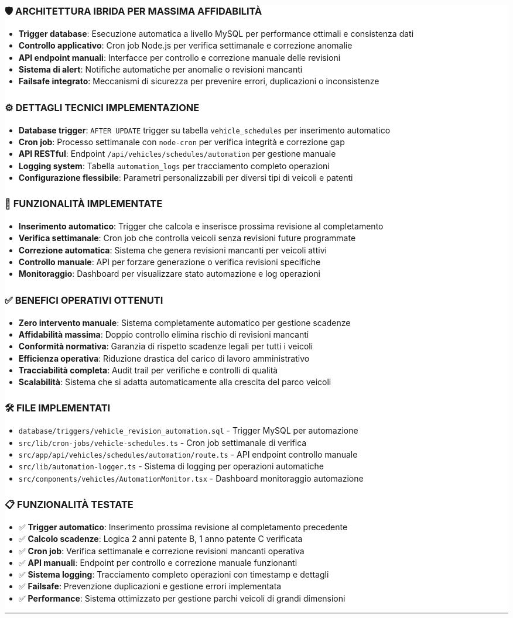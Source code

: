 ### 🛡️ **ARCHITETTURA IBRIDA PER MASSIMA AFFIDABILITÀ**
- **Trigger database**: Esecuzione automatica a livello MySQL per performance ottimali e consistenza dati
- **Controllo applicativo**: Cron job Node.js per verifica settimanale e correzione anomalie
- **API endpoint manuali**: Interfacce per controllo e correzione manuale delle revisioni
- **Sistema di alert**: Notifiche automatiche per anomalie o revisioni mancanti
- **Failsafe integrato**: Meccanismi di sicurezza per prevenire errori, duplicazioni o inconsistenze

### ⚙️ **DETTAGLI TECNICI IMPLEMENTAZIONE**
- **Database trigger**: `AFTER UPDATE` trigger su tabella `vehicle_schedules` per inserimento automatico
- **Cron job**: Processo settimanale con `node-cron` per verifica integrità e correzione gap
- **API RESTful**: Endpoint `/api/vehicles/schedules/automation` per gestione manuale
- **Logging system**: Tabella `automation_logs` per tracciamento completo operazioni
- **Configurazione flessibile**: Parametri personalizzabili per diversi tipi di veicoli e patenti

### 🔧 **FUNZIONALITÀ IMPLEMENTATE**
- **Inserimento automatico**: Trigger che calcola e inserisce prossima revisione al completamento
- **Verifica settimanale**: Cron job che controlla veicoli senza revisioni future programmate
- **Correzione automatica**: Sistema che genera revisioni mancanti per veicoli attivi
- **Controllo manuale**: API per forzare generazione o verifica revisioni specifiche
- **Monitoraggio**: Dashboard per visualizzare stato automazione e log operazioni

### ✅ **BENEFICI OPERATIVI OTTENUTI**
- **Zero intervento manuale**: Sistema completamente automatico per gestione scadenze
- **Affidabilità massima**: Doppio controllo elimina rischio di revisioni mancanti
- **Conformità normativa**: Garanzia di rispetto scadenze legali per tutti i veicoli
- **Efficienza operativa**: Riduzione drastica del carico di lavoro amministrativo
- **Tracciabilità completa**: Audit trail per verifiche e controlli di qualità
- **Scalabilità**: Sistema che si adatta automaticamente alla crescita del parco veicoli

### 🛠️ **FILE IMPLEMENTATI**
- `database/triggers/vehicle_revision_automation.sql` - Trigger MySQL per automazione
- `src/lib/cron-jobs/vehicle-schedules.ts` - Cron job settimanale di verifica
- `src/app/api/vehicles/schedules/automation/route.ts` - API endpoint controllo manuale
- `src/lib/automation-logger.ts` - Sistema di logging per operazioni automatiche
- `src/components/vehicles/AutomationMonitor.tsx` - Dashboard monitoraggio automazione

### 📋 **FUNZIONALITÀ TESTATE**
- ✅ **Trigger automatico**: Inserimento prossima revisione al completamento precedente
- ✅ **Calcolo scadenze**: Logica 2 anni patente B, 1 anno patente C verificata
- ✅ **Cron job**: Verifica settimanale e correzione revisioni mancanti operativa
- ✅ **API manuali**: Endpoint per controllo e correzione manuale funzionanti
- ✅ **Sistema logging**: Tracciamento completo operazioni con timestamp e dettagli
- ✅ **Failsafe**: Prevenzione duplicazioni e gestione errori implementata
- ✅ **Performance**: Sistema ottimizzato per gestione parchi veicoli di grandi dimensioni

---
